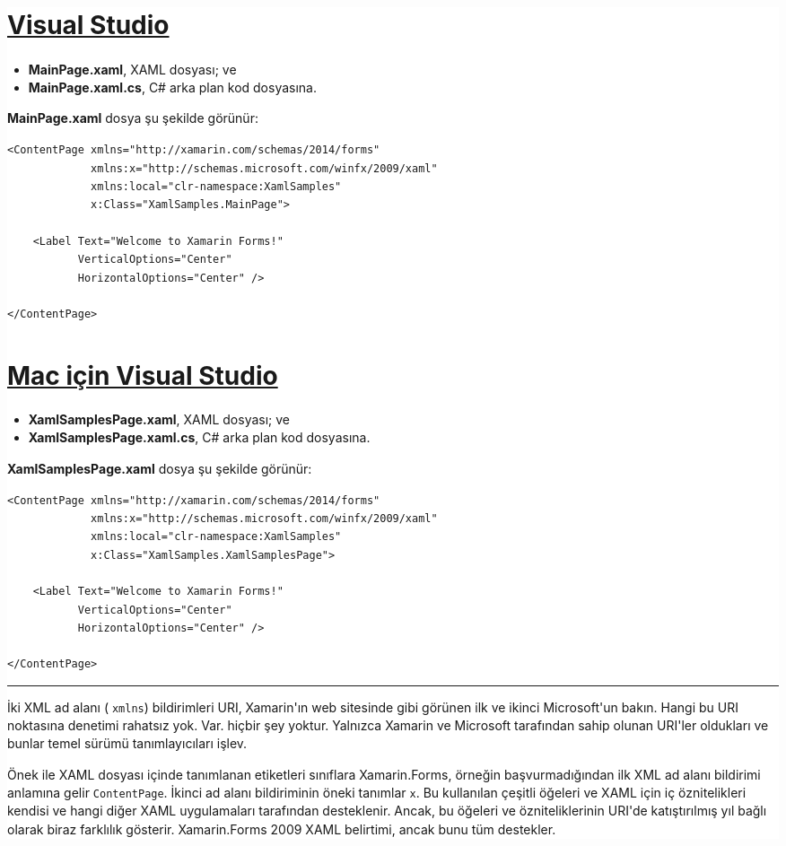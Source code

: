 # <a name="visual-studiotabvswin"></a>[Visual Studio](#tab/vswin)

- **MainPage.xaml**, XAML dosyası; ve
- **MainPage.xaml.cs**, C# arka plan kod dosyasına.

**MainPage.xaml** dosya şu şekilde görünür:

```xaml
<ContentPage xmlns="http://xamarin.com/schemas/2014/forms"
             xmlns:x="http://schemas.microsoft.com/winfx/2009/xaml"
             xmlns:local="clr-namespace:XamlSamples"
             x:Class="XamlSamples.MainPage">

    <Label Text="Welcome to Xamarin Forms!" 
           VerticalOptions="Center" 
           HorizontalOptions="Center" />

</ContentPage>
```

# <a name="visual-studio-for-mactabvsmac"></a>[Mac için Visual Studio](#tab/vsmac)

- **XamlSamplesPage.xaml**, XAML dosyası; ve
- **XamlSamplesPage.xaml.cs**, C# arka plan kod dosyasına.

**XamlSamplesPage.xaml** dosya şu şekilde görünür:

```xaml
<ContentPage xmlns="http://xamarin.com/schemas/2014/forms" 
             xmlns:x="http://schemas.microsoft.com/winfx/2009/xaml" 
             xmlns:local="clr-namespace:XamlSamples" 
             x:Class="XamlSamples.XamlSamplesPage">

    <Label Text="Welcome to Xamarin Forms!" 
           VerticalOptions="Center" 
           HorizontalOptions="Center" />

</ContentPage>
```

-----

İki XML ad alanı ( `xmlns`) bildirimleri URI, Xamarin'ın web sitesinde gibi görünen ilk ve ikinci Microsoft'un bakın. Hangi bu URI noktasına denetimi rahatsız yok. Var. hiçbir şey yoktur. Yalnızca Xamarin ve Microsoft tarafından sahip olunan URI'ler oldukları ve bunlar temel sürümü tanımlayıcıları işlev.

Önek ile XAML dosyası içinde tanımlanan etiketleri sınıflara Xamarin.Forms, örneğin başvurmadığından ilk XML ad alanı bildirimi anlamına gelir `ContentPage`. İkinci ad alanı bildiriminin öneki tanımlar `x`. Bu kullanılan çeşitli öğeleri ve XAML için iç öznitelikleri kendisi ve hangi diğer XAML uygulamaları tarafından desteklenir. Ancak, bu öğeleri ve özniteliklerinin URI'de katıştırılmış yıl bağlı olarak biraz farklılık gösterir. Xamarin.Forms 2009 XAML belirtimi, ancak bunu tüm destekler.
